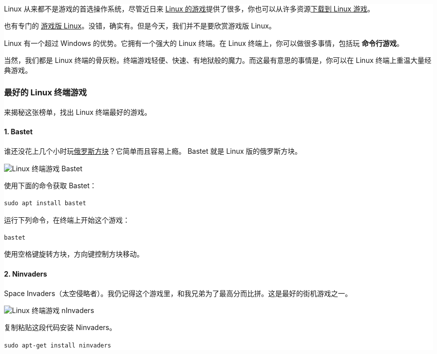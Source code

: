 
Linux 从来都不是游戏的首选操作系统，尽管近日来 [Linux 的游戏](/article-7316-1.html)提供了很多，你也可以从许多资源[下载到 Linux 游戏](https://itsfoss.com/download-linux-games/)。


也有专门的 [游戏版 Linux](https://itsfoss.com/manjaro-gaming-linux/)。没错，确实有。但是今天，我们并不是要欣赏游戏版 Linux。


Linux 有一个超过 Windows 的优势。它拥有一个强大的 Linux 终端。在 Linux 终端上，你可以做很多事情，包括玩 **命令行游戏**。


当然，我们都是 Linux 终端的骨灰粉。终端游戏轻便、快速、有地狱般的魔力。而这最有意思的事情是，你可以在 Linux 终端上重温大量经典游戏。


### 最好的 Linux 终端游戏


来揭秘这张榜单，找出 Linux 终端最好的游戏。


#### 1. Bastet


谁还没花上几个小时玩[俄罗斯方块](https://en.wikipedia.org/wiki/Tetris)？它简单而且容易上瘾。 Bastet 就是 Linux 版的俄罗斯方块。


![Linux 终端游戏 Bastet](/data/attachment/album/201801/23/231939o0ll5a3ahq35q3hz.jpg)


使用下面的命令获取 Bastet：



```
sudo apt install bastet

```

运行下列命令，在终端上开始这个游戏：



```
bastet

```

使用空格键旋转方块，方向键控制方块移动。


#### 2. Ninvaders


Space Invaders（太空侵略者）。我仍记得这个游戏里，和我兄弟为了最高分而比拼。这是最好的街机游戏之一。


![Linux 终端游戏 nInvaders](/data/attachment/album/201801/23/231940pk0fcl00cf80stzs.jpg)


复制粘贴这段代码安装 Ninvaders。



```
sudo apt-get install ninvaders

```
